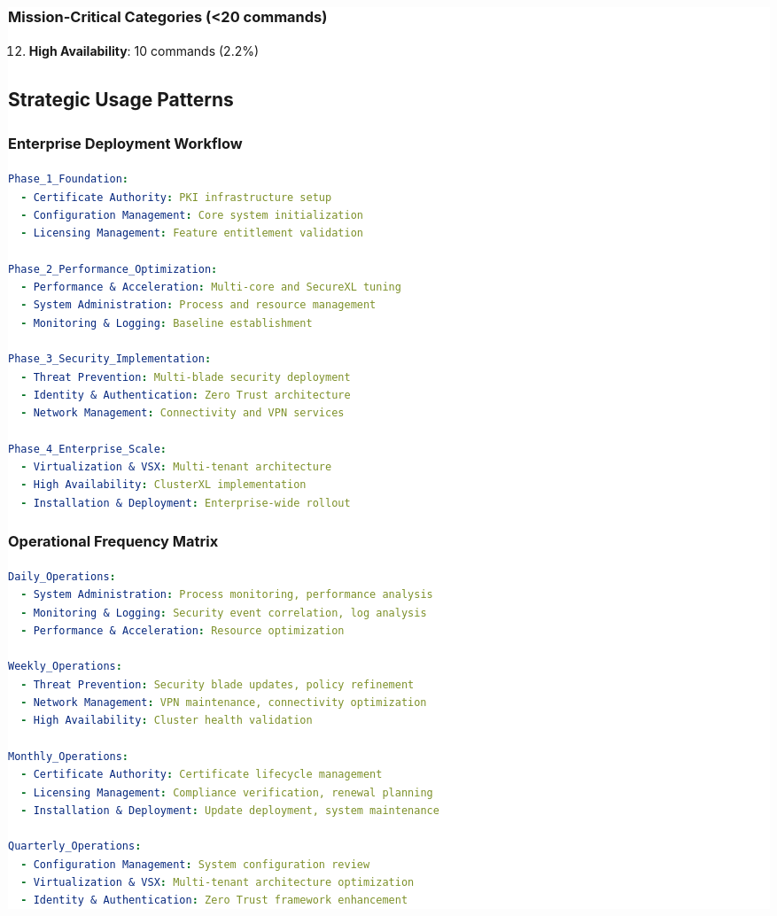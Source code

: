 ### Mission-Critical Categories (<20 commands)
12. **High Availability**: 10 commands (2.2%)

## Strategic Usage Patterns

### Enterprise Deployment Workflow
```yaml
Phase_1_Foundation:
  - Certificate Authority: PKI infrastructure setup
  - Configuration Management: Core system initialization
  - Licensing Management: Feature entitlement validation

Phase_2_Performance_Optimization:
  - Performance & Acceleration: Multi-core and SecureXL tuning
  - System Administration: Process and resource management
  - Monitoring & Logging: Baseline establishment

Phase_3_Security_Implementation:
  - Threat Prevention: Multi-blade security deployment
  - Identity & Authentication: Zero Trust architecture
  - Network Management: Connectivity and VPN services

Phase_4_Enterprise_Scale:
  - Virtualization & VSX: Multi-tenant architecture
  - High Availability: ClusterXL implementation
  - Installation & Deployment: Enterprise-wide rollout
```

### Operational Frequency Matrix
```yaml
Daily_Operations:
  - System Administration: Process monitoring, performance analysis
  - Monitoring & Logging: Security event correlation, log analysis
  - Performance & Acceleration: Resource optimization

Weekly_Operations:
  - Threat Prevention: Security blade updates, policy refinement
  - Network Management: VPN maintenance, connectivity optimization
  - High Availability: Cluster health validation

Monthly_Operations:
  - Certificate Authority: Certificate lifecycle management
  - Licensing Management: Compliance verification, renewal planning
  - Installation & Deployment: Update deployment, system maintenance

Quarterly_Operations:
  - Configuration Management: System configuration review
  - Virtualization & VSX: Multi-tenant architecture optimization
  - Identity & Authentication: Zero Trust framework enhancement
```
